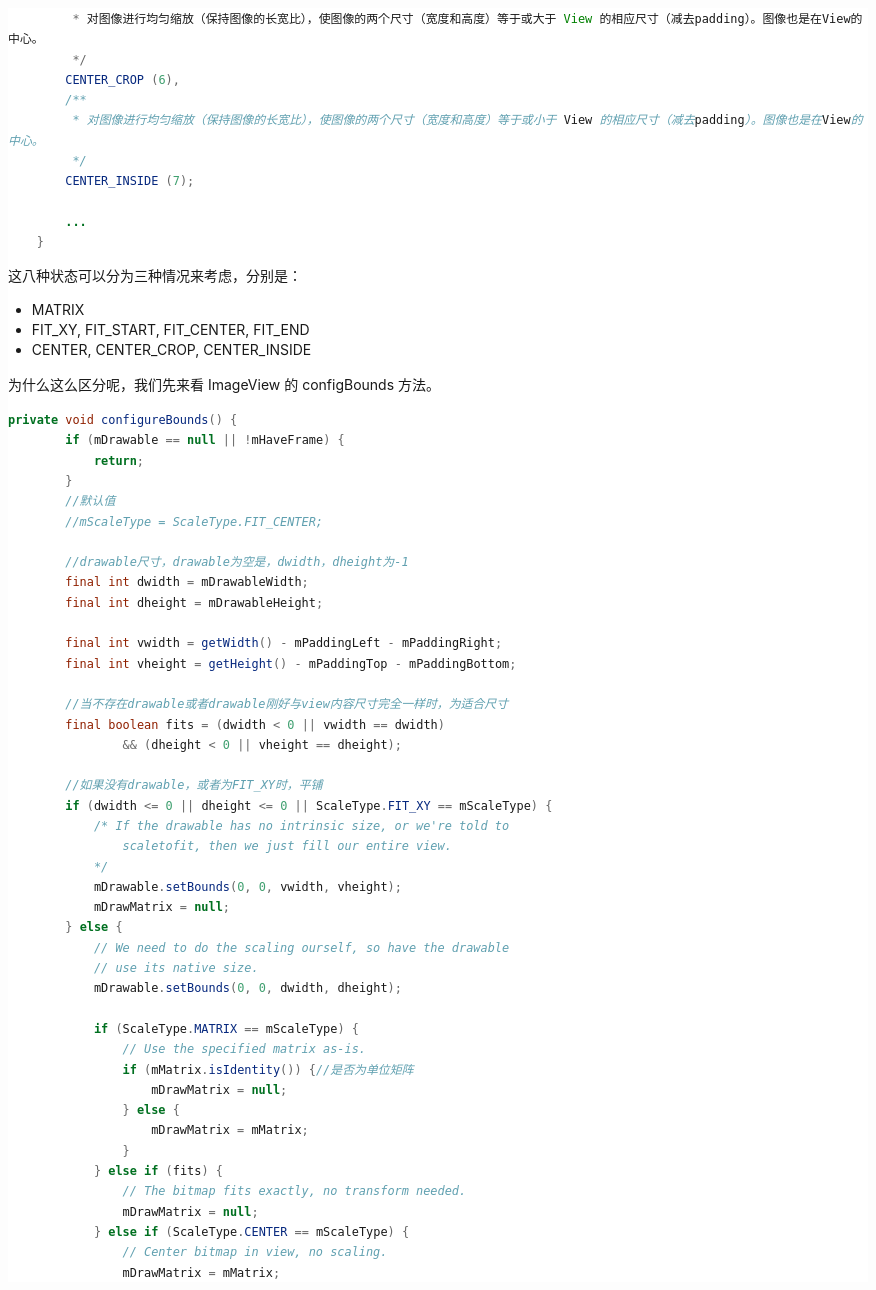 ```java
         * 对图像进行均匀缩放（保持图像的长宽比），使图像的两个尺寸（宽度和高度）等于或大于 View 的相应尺寸（减去padding）。图像也是在View的中心。
         */
        CENTER_CROP (6),
        /**
         * 对图像进行均匀缩放（保持图像的长宽比），使图像的两个尺寸（宽度和高度）等于或小于 View 的相应尺寸（减去padding）。图像也是在View的中心。
         */
        CENTER_INSIDE (7);

        ...
    }

```

这八种状态可以分为三种情况来考虑，分别是：
- MATRIX
- FIT_XY, FIT_START, FIT_CENTER, FIT_END
- CENTER, CENTER_CROP, CENTER_INSIDE


为什么这么区分呢，我们先来看 ImageView 的 configBounds 方法。

```java
private void configureBounds() {
        if (mDrawable == null || !mHaveFrame) {
            return;
        }
        //默认值
        //mScaleType = ScaleType.FIT_CENTER;   

        //drawable尺寸，drawable为空是，dwidth，dheight为-1
        final int dwidth = mDrawableWidth;
        final int dheight = mDrawableHeight;

        final int vwidth = getWidth() - mPaddingLeft - mPaddingRight;
        final int vheight = getHeight() - mPaddingTop - mPaddingBottom;

        //当不存在drawable或者drawable刚好与view内容尺寸完全一样时，为适合尺寸
        final boolean fits = (dwidth < 0 || vwidth == dwidth)
                && (dheight < 0 || vheight == dheight);

        //如果没有drawable，或者为FIT_XY时，平铺
        if (dwidth <= 0 || dheight <= 0 || ScaleType.FIT_XY == mScaleType) {
            /* If the drawable has no intrinsic size, or we're told to
                scaletofit, then we just fill our entire view.
            */
            mDrawable.setBounds(0, 0, vwidth, vheight);
            mDrawMatrix = null;
        } else {
            // We need to do the scaling ourself, so have the drawable
            // use its native size.
            mDrawable.setBounds(0, 0, dwidth, dheight);

            if (ScaleType.MATRIX == mScaleType) {
                // Use the specified matrix as-is.
                if (mMatrix.isIdentity()) {//是否为单位矩阵
                    mDrawMatrix = null;
                } else {
                    mDrawMatrix = mMatrix;
                }
            } else if (fits) {
                // The bitmap fits exactly, no transform needed.
                mDrawMatrix = null;
            } else if (ScaleType.CENTER == mScaleType) {
                // Center bitmap in view, no scaling.
                mDrawMatrix = mMatrix;
```
